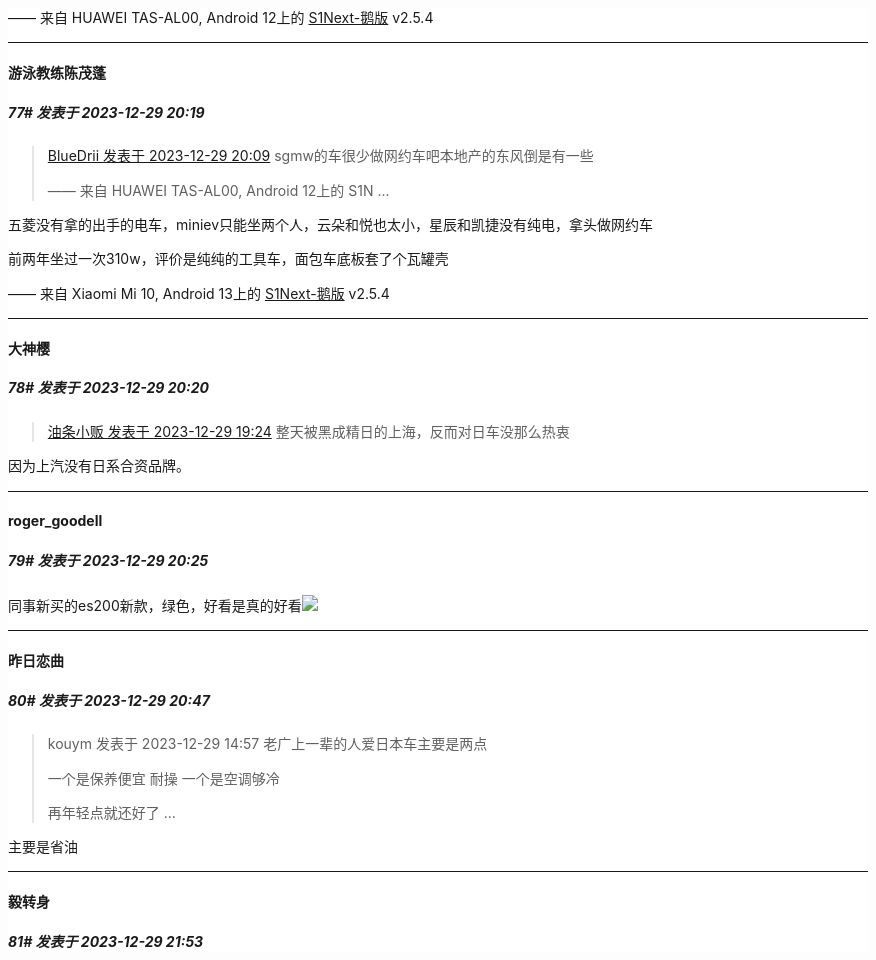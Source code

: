 —— 来自 HUAWEI TAS-AL00, Android 12上的 [S1Next-鹅版](https://github.com/ykrank/S1-Next/releases) v2.5.4


*****

####  游泳教练陈茂蓬  
##### 77#       发表于 2023-12-29 20:19

<blockquote><a href="httphttps://bbs.saraba1st.com/2b/forum.php?mod=redirect&amp;goto=findpost&amp;pid=63479310&amp;ptid=2165871" target="_blank">BlueDrii 发表于 2023-12-29 20:09</a>
sgmw的车很少做网约车吧本地产的东风倒是有一些

—— 来自 HUAWEI TAS-AL00, Android 12上的 S1N ...</blockquote>
五菱没有拿的出手的电车，miniev只能坐两个人，云朵和悦也太小，星辰和凯捷没有纯电，拿头做网约车

前两年坐过一次310w，评价是纯纯的工具车，面包车底板套了个瓦罐壳

—— 来自 Xiaomi Mi 10, Android 13上的 [S1Next-鹅版](https://github.com/ykrank/S1-Next/releases) v2.5.4

*****

####  大神樱  
##### 78#       发表于 2023-12-29 20:20

<blockquote><a href="httphttps://bbs.saraba1st.com/2b/forum.php?mod=redirect&amp;goto=findpost&amp;pid=63478764&amp;ptid=2165871" target="_blank">油条小贩 发表于 2023-12-29 19:24</a>
整天被黑成精日的上海，反而对日车没那么热衷</blockquote>
因为上汽没有日系合资品牌。


*****

####  roger_goodell  
##### 79#       发表于 2023-12-29 20:25

同事新买的es200新款，绿色，好看是真的好看<img src="https://static.saraba1st.com/image/smiley/face2017/050.png" referrerpolicy="no-referrer">


*****

####  昨日恋曲  
##### 80#       发表于 2023-12-29 20:47

<blockquote>kouym 发表于 2023-12-29 14:57
老广上一辈的人爱日本车主要是两点

一个是保养便宜 耐操 一个是空调够冷

再年轻点就还好了 ...</blockquote>
主要是省油


*****

####  毅转身  
##### 81#       发表于 2023-12-29 21:53
